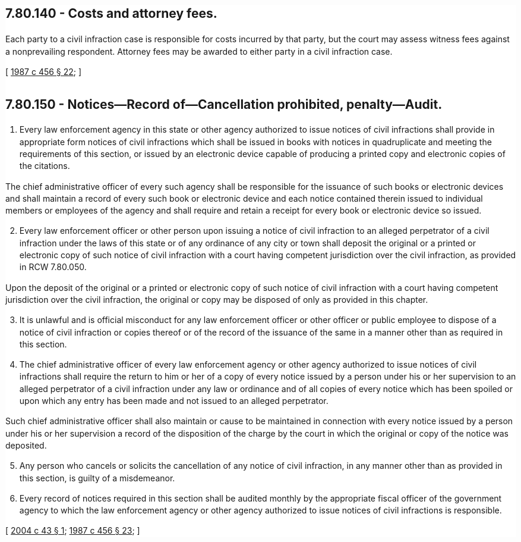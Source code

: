 ## 7.80.140 - Costs and attorney fees.
Each party to a civil infraction case is responsible for costs incurred by that party, but the court may assess witness fees against a nonprevailing respondent. Attorney fees may be awarded to either party in a civil infraction case.

\[ [1987 c 456 § 22](http://leg.wa.gov/CodeReviser/documents/sessionlaw/1987c456.pdf?cite=1987%20c%20456%20§%2022); \]

## 7.80.150 - Notices—Record of—Cancellation prohibited, penalty—Audit.
1. Every law enforcement agency in this state or other agency authorized to issue notices of civil infractions shall provide in appropriate form notices of civil infractions which shall be issued in books with notices in quadruplicate and meeting the requirements of this section, or issued by an electronic device capable of producing a printed copy and electronic copies of the citations.

The chief administrative officer of every such agency shall be responsible for the issuance of such books or electronic devices and shall maintain a record of every such book or electronic device and each notice contained therein issued to individual members or employees of the agency and shall require and retain a receipt for every book or electronic device so issued.

2. Every law enforcement officer or other person upon issuing a notice of civil infraction to an alleged perpetrator of a civil infraction under the laws of this state or of any ordinance of any city or town shall deposit the original or a printed or electronic copy of such notice of civil infraction with a court having competent jurisdiction over the civil infraction, as provided in RCW 7.80.050.

Upon the deposit of the original or a printed or electronic copy of such notice of civil infraction with a court having competent jurisdiction over the civil infraction, the original or copy may be disposed of only as provided in this chapter.

3. It is unlawful and is official misconduct for any law enforcement officer or other officer or public employee to dispose of a notice of civil infraction or copies thereof or of the record of the issuance of the same in a manner other than as required in this section.

4. The chief administrative officer of every law enforcement agency or other agency authorized to issue notices of civil infractions shall require the return to him or her of a copy of every notice issued by a person under his or her supervision to an alleged perpetrator of a civil infraction under any law or ordinance and of all copies of every notice which has been spoiled or upon which any entry has been made and not issued to an alleged perpetrator.

Such chief administrative officer shall also maintain or cause to be maintained in connection with every notice issued by a person under his or her supervision a record of the disposition of the charge by the court in which the original or copy of the notice was deposited.

5. Any person who cancels or solicits the cancellation of any notice of civil infraction, in any manner other than as provided in this section, is guilty of a misdemeanor.

6. Every record of notices required in this section shall be audited monthly by the appropriate fiscal officer of the government agency to which the law enforcement agency or other agency authorized to issue notices of civil infractions is responsible.

\[ [2004 c 43 § 1](http://lawfilesext.leg.wa.gov/biennium/2003-04/Pdf/Bills/Session%20Laws/House/2583.SL.pdf?cite=2004%20c%2043%20§%201); [1987 c 456 § 23](http://leg.wa.gov/CodeReviser/documents/sessionlaw/1987c456.pdf?cite=1987%20c%20456%20§%2023); \]
